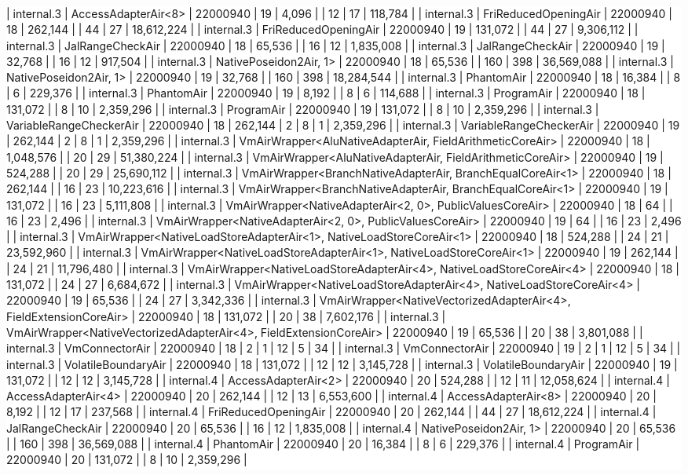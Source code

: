 | internal.3 | AccessAdapterAir<8> | 22000940 | 19 | 4,096 |  | 12 | 17 | 118,784 | 
| internal.3 | FriReducedOpeningAir | 22000940 | 18 | 262,144 |  | 44 | 27 | 18,612,224 | 
| internal.3 | FriReducedOpeningAir | 22000940 | 19 | 131,072 |  | 44 | 27 | 9,306,112 | 
| internal.3 | JalRangeCheckAir | 22000940 | 18 | 65,536 |  | 16 | 12 | 1,835,008 | 
| internal.3 | JalRangeCheckAir | 22000940 | 19 | 32,768 |  | 16 | 12 | 917,504 | 
| internal.3 | NativePoseidon2Air<BabyBearParameters>, 1> | 22000940 | 18 | 65,536 |  | 160 | 398 | 36,569,088 | 
| internal.3 | NativePoseidon2Air<BabyBearParameters>, 1> | 22000940 | 19 | 32,768 |  | 160 | 398 | 18,284,544 | 
| internal.3 | PhantomAir | 22000940 | 18 | 16,384 |  | 8 | 6 | 229,376 | 
| internal.3 | PhantomAir | 22000940 | 19 | 8,192 |  | 8 | 6 | 114,688 | 
| internal.3 | ProgramAir | 22000940 | 18 | 131,072 |  | 8 | 10 | 2,359,296 | 
| internal.3 | ProgramAir | 22000940 | 19 | 131,072 |  | 8 | 10 | 2,359,296 | 
| internal.3 | VariableRangeCheckerAir | 22000940 | 18 | 262,144 | 2 | 8 | 1 | 2,359,296 | 
| internal.3 | VariableRangeCheckerAir | 22000940 | 19 | 262,144 | 2 | 8 | 1 | 2,359,296 | 
| internal.3 | VmAirWrapper<AluNativeAdapterAir, FieldArithmeticCoreAir> | 22000940 | 18 | 1,048,576 |  | 20 | 29 | 51,380,224 | 
| internal.3 | VmAirWrapper<AluNativeAdapterAir, FieldArithmeticCoreAir> | 22000940 | 19 | 524,288 |  | 20 | 29 | 25,690,112 | 
| internal.3 | VmAirWrapper<BranchNativeAdapterAir, BranchEqualCoreAir<1> | 22000940 | 18 | 262,144 |  | 16 | 23 | 10,223,616 | 
| internal.3 | VmAirWrapper<BranchNativeAdapterAir, BranchEqualCoreAir<1> | 22000940 | 19 | 131,072 |  | 16 | 23 | 5,111,808 | 
| internal.3 | VmAirWrapper<NativeAdapterAir<2, 0>, PublicValuesCoreAir> | 22000940 | 18 | 64 |  | 16 | 23 | 2,496 | 
| internal.3 | VmAirWrapper<NativeAdapterAir<2, 0>, PublicValuesCoreAir> | 22000940 | 19 | 64 |  | 16 | 23 | 2,496 | 
| internal.3 | VmAirWrapper<NativeLoadStoreAdapterAir<1>, NativeLoadStoreCoreAir<1> | 22000940 | 18 | 524,288 |  | 24 | 21 | 23,592,960 | 
| internal.3 | VmAirWrapper<NativeLoadStoreAdapterAir<1>, NativeLoadStoreCoreAir<1> | 22000940 | 19 | 262,144 |  | 24 | 21 | 11,796,480 | 
| internal.3 | VmAirWrapper<NativeLoadStoreAdapterAir<4>, NativeLoadStoreCoreAir<4> | 22000940 | 18 | 131,072 |  | 24 | 27 | 6,684,672 | 
| internal.3 | VmAirWrapper<NativeLoadStoreAdapterAir<4>, NativeLoadStoreCoreAir<4> | 22000940 | 19 | 65,536 |  | 24 | 27 | 3,342,336 | 
| internal.3 | VmAirWrapper<NativeVectorizedAdapterAir<4>, FieldExtensionCoreAir> | 22000940 | 18 | 131,072 |  | 20 | 38 | 7,602,176 | 
| internal.3 | VmAirWrapper<NativeVectorizedAdapterAir<4>, FieldExtensionCoreAir> | 22000940 | 19 | 65,536 |  | 20 | 38 | 3,801,088 | 
| internal.3 | VmConnectorAir | 22000940 | 18 | 2 | 1 | 12 | 5 | 34 | 
| internal.3 | VmConnectorAir | 22000940 | 19 | 2 | 1 | 12 | 5 | 34 | 
| internal.3 | VolatileBoundaryAir | 22000940 | 18 | 131,072 |  | 12 | 12 | 3,145,728 | 
| internal.3 | VolatileBoundaryAir | 22000940 | 19 | 131,072 |  | 12 | 12 | 3,145,728 | 
| internal.4 | AccessAdapterAir<2> | 22000940 | 20 | 524,288 |  | 12 | 11 | 12,058,624 | 
| internal.4 | AccessAdapterAir<4> | 22000940 | 20 | 262,144 |  | 12 | 13 | 6,553,600 | 
| internal.4 | AccessAdapterAir<8> | 22000940 | 20 | 8,192 |  | 12 | 17 | 237,568 | 
| internal.4 | FriReducedOpeningAir | 22000940 | 20 | 262,144 |  | 44 | 27 | 18,612,224 | 
| internal.4 | JalRangeCheckAir | 22000940 | 20 | 65,536 |  | 16 | 12 | 1,835,008 | 
| internal.4 | NativePoseidon2Air<BabyBearParameters>, 1> | 22000940 | 20 | 65,536 |  | 160 | 398 | 36,569,088 | 
| internal.4 | PhantomAir | 22000940 | 20 | 16,384 |  | 8 | 6 | 229,376 | 
| internal.4 | ProgramAir | 22000940 | 20 | 131,072 |  | 8 | 10 | 2,359,296 | 